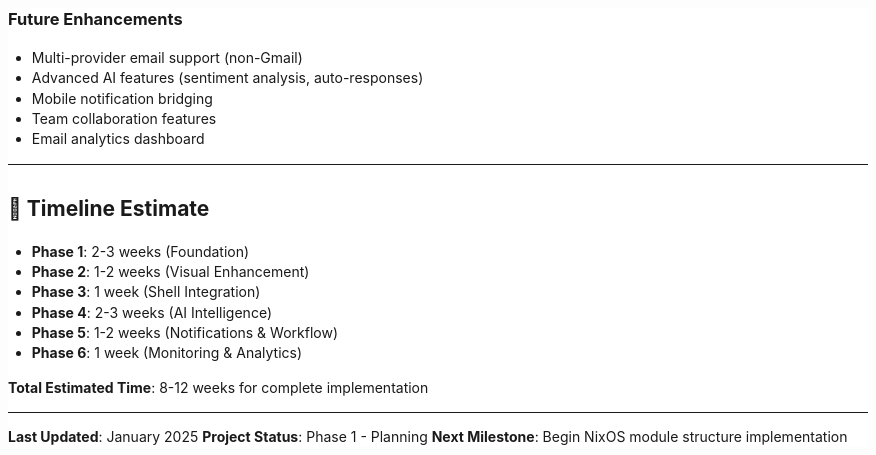 ### **Future Enhancements**

- Multi-provider email support (non-Gmail)
- Advanced AI features (sentiment analysis, auto-responses)
- Mobile notification bridging
- Team collaboration features
- Email analytics dashboard

---

## 📅 **Timeline Estimate**

- **Phase 1**: 2-3 weeks (Foundation)
- **Phase 2**: 1-2 weeks (Visual Enhancement)
- **Phase 3**: 1 week (Shell Integration)
- **Phase 4**: 2-3 weeks (AI Intelligence)
- **Phase 5**: 1-2 weeks (Notifications & Workflow)
- **Phase 6**: 1 week (Monitoring & Analytics)

**Total Estimated Time**: 8-12 weeks for complete implementation

---

**Last Updated**: January 2025
**Project Status**: Phase 1 - Planning
**Next Milestone**: Begin NixOS module structure implementation

